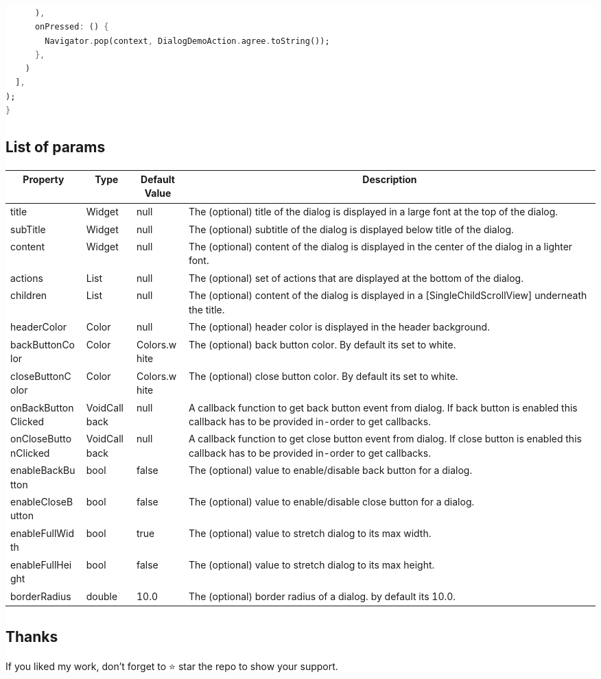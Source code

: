 ```dart
      ),
      onPressed: () {
        Navigator.pop(context, DialogDemoAction.agree.toString());
      },
    )
  ],
);
}
```

List of params
--------------

| Property              | Type         | Default Value | Description                                                                                                                                       |
|-----------------------|--------------|---------------|---------------------------------------------------------------------------------------------------------------------------------------------------|
| title                 | Widget       | null          | The (optional) title of the dialog is displayed in a large font at the top of the dialog.                                                         |
| subTitle              | Widget       | null          | The (optional) subtitle of the dialog is displayed below title of the dialog.                                                                     |
| content               | Widget       | null          | The (optional) content of the dialog is displayed in the center of the dialog in a lighter font.                                                  |
| actions               | List<Widget> | null          | The (optional) set of actions that are displayed at the bottom of the dialog.                                                                     |
| children              | List<Widget> | null          | The (optional) content of the dialog is displayed in a [SingleChildScrollView] underneath the title.                                              |
| headerColor           | Color        | null          | The (optional) header color is displayed in the header background.                                                                                |
| backButtonColor       | Color        | Colors.white  | The (optional) back button color. By default its set to white.                                                                                    |
| closeButtonColor      | Color        | Colors.white  | The (optional) close button color. By default its set to white.                                                                                   |
| onBackButtonClicked   | VoidCallback | null          | A callback function to get back button event from dialog. If back button is enabled this callback has to be provided in-order to get callbacks.   |
| onCloseButtonClicked  | VoidCallback | null          | A callback function to get close button event from dialog. If close button is enabled this callback has to be provided in-order to get callbacks. |
| enableBackButton      | bool         | false         | The (optional) value to enable/disable back button for a dialog.                                                                                  |
| enableCloseButton     | bool         | false         | The (optional) value to enable/disable close button for a dialog.                                                                                  |
| enableFullWidth       | bool         | true          | The (optional) value to stretch dialog to its max width.                                                                                          |
| enableFullHeight      | bool         | false         | The (optional) value to stretch dialog to its max height.                                                                                         |
| borderRadius          | double       | 10.0          | The (optional) border radius of a dialog. by default its 10.0.                                                                                    |
   
Thanks
------
If you liked my work, don’t forget to ⭐ star the repo to show your support.
                  